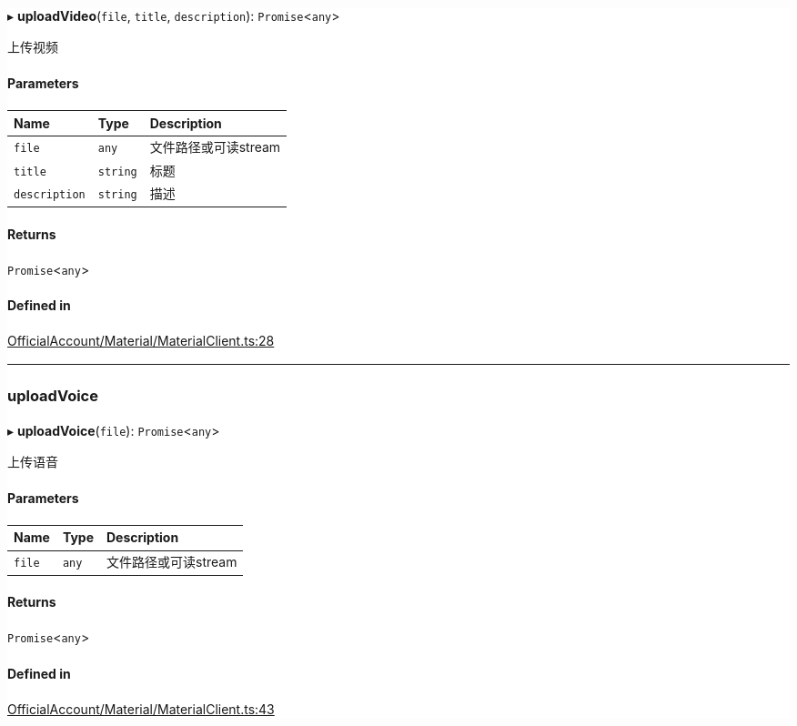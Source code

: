▸ **uploadVideo**(`file`, `title`, `description`): `Promise`<`any`\>

上传视频

#### Parameters

| Name | Type | Description |
| :------ | :------ | :------ |
| `file` | `any` | 文件路径或可读stream |
| `title` | `string` | 标题 |
| `description` | `string` | 描述 |

#### Returns

`Promise`<`any`\>

#### Defined in

[OfficialAccount/Material/MaterialClient.ts:28](https://github.com/hpyer/node-easywechat/blob/e4961d7/src/OfficialAccount/Material/MaterialClient.ts#L28)

___

### uploadVoice

▸ **uploadVoice**(`file`): `Promise`<`any`\>

上传语音

#### Parameters

| Name | Type | Description |
| :------ | :------ | :------ |
| `file` | `any` | 文件路径或可读stream |

#### Returns

`Promise`<`any`\>

#### Defined in

[OfficialAccount/Material/MaterialClient.ts:43](https://github.com/hpyer/node-easywechat/blob/e4961d7/src/OfficialAccount/Material/MaterialClient.ts#L43)
